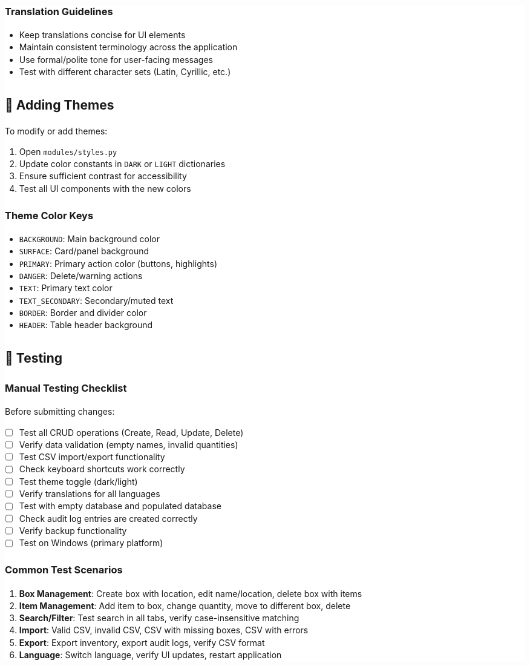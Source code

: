 ### Translation Guidelines

- Keep translations concise for UI elements
- Maintain consistent terminology across the application
- Use formal/polite tone for user-facing messages
- Test with different character sets (Latin, Cyrillic, etc.)

## 🎨 Adding Themes

To modify or add themes:

1. Open `modules/styles.py`
2. Update color constants in `DARK` or `LIGHT` dictionaries
3. Ensure sufficient contrast for accessibility
4. Test all UI components with the new colors

### Theme Color Keys

- `BACKGROUND`: Main background color
- `SURFACE`: Card/panel background
- `PRIMARY`: Primary action color (buttons, highlights)
- `DANGER`: Delete/warning actions
- `TEXT`: Primary text color
- `TEXT_SECONDARY`: Secondary/muted text
- `BORDER`: Border and divider color
- `HEADER`: Table header background

## 🧪 Testing

### Manual Testing Checklist

Before submitting changes:

- [ ] Test all CRUD operations (Create, Read, Update, Delete)
- [ ] Verify data validation (empty names, invalid quantities)
- [ ] Test CSV import/export functionality
- [ ] Check keyboard shortcuts work correctly
- [ ] Test theme toggle (dark/light)
- [ ] Verify translations for all languages
- [ ] Test with empty database and populated database
- [ ] Check audit log entries are created correctly
- [ ] Verify backup functionality
- [ ] Test on Windows (primary platform)

### Common Test Scenarios

1. **Box Management**: Create box with location, edit name/location, delete box with items
2. **Item Management**: Add item to box, change quantity, move to different box, delete
3. **Search/Filter**: Test search in all tabs, verify case-insensitive matching
4. **Import**: Valid CSV, invalid CSV, CSV with missing boxes, CSV with errors
5. **Export**: Export inventory, export audit logs, verify CSV format
6. **Language**: Switch language, verify UI updates, restart application
